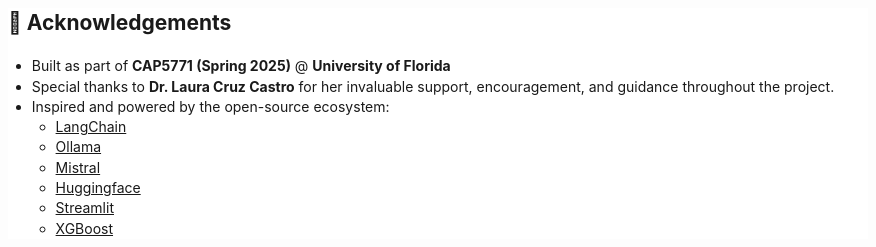 
## 🙌 Acknowledgements

- Built as part of **CAP5771 (Spring 2025)** @ **University of Florida**
- Special thanks to **Dr. Laura Cruz Castro** for her invaluable support, encouragement, and guidance throughout the project.
- Inspired and powered by the open-source ecosystem:
  - [LangChain](https://www.langchain.com/)
  - [Ollama](https://ollama.ai/)
  - [Mistral](https://ollama.com/library/mistral)
  - [Huggingface](https://huggingface.co/)
  - [Streamlit](https://streamlit.io/)
  - [XGBoost](https://xgboost.readthedocs.io/)
